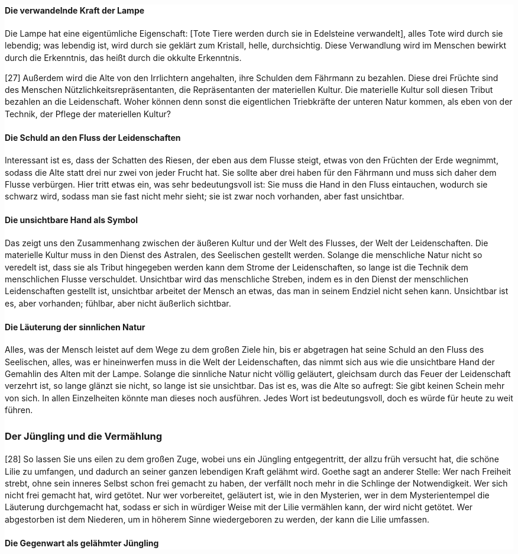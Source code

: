 #### Die verwandelnde Kraft der Lampe

Die Lampe hat eine eigentümliche Eigenschaft: [Tote Tiere werden durch sie in Edelsteine verwandelt], alles Tote wird durch sie lebendig; was lebendig ist, wird durch sie geklärt zum Kristall, helle, durchsichtig. Diese Verwandlung wird im Menschen bewirkt durch die Erkenntnis, das heißt durch die okkulte Erkenntnis.

[27] Außerdem wird die Alte von den Irrlichtern angehalten, ihre Schulden dem Fährmann zu bezahlen. Diese drei Früchte sind des Menschen Nützlichkeitsrepräsentanten, die Repräsentanten der materiellen Kultur. Die materielle Kultur soll diesen Tribut bezahlen an die Leidenschaft. Woher können denn sonst die eigentlichen Triebkräfte der unteren Natur kommen, als eben von der Technik, der Pflege der materiellen Kultur?

#### Die Schuld an den Fluss der Leidenschaften

Interessant ist es, dass der Schatten des Riesen, der eben aus dem Flusse steigt, etwas von den Früchten der Erde wegnimmt, sodass die Alte statt drei nur zwei von jeder Frucht hat. Sie sollte aber drei haben für den Fährmann und muss sich daher dem Flusse verbürgen. Hier tritt etwas ein, was sehr bedeutungsvoll ist: Sie muss die Hand in den Fluss eintauchen, wodurch sie schwarz wird, sodass man sie fast nicht mehr sieht; sie ist zwar noch vorhanden, aber fast unsichtbar.

#### Die unsichtbare Hand als Symbol

Das zeigt uns den Zusammenhang zwischen der äußeren Kultur und der Welt des Flusses, der Welt der Leidenschaften. Die materielle Kultur muss in den Dienst des Astralen, des Seelischen gestellt werden. Solange die menschliche Natur nicht so veredelt ist, dass sie als Tribut hingegeben werden kann dem Strome der Leidenschaften, so lange ist die Technik dem menschlichen Flusse verschuldet. Unsichtbar wird das menschliche Streben, indem es in den Dienst der menschlichen Leidenschaften gestellt ist, unsichtbar arbeitet der Mensch an etwas, das man in seinem Endziel nicht sehen kann. Unsichtbar ist es, aber vorhanden; fühlbar, aber nicht äußerlich sichtbar.

#### Die Läuterung der sinnlichen Natur

Alles, was der Mensch leistet auf dem Wege zu dem großen Ziele hin, bis er abgetragen hat seine Schuld an den Fluss des Seelischen, alles, was er hineinwerfen muss in die Welt der Leidenschaften, das nimmt sich aus wie die unsichtbare Hand der Gemahlin des Alten mit der Lampe. Solange die sinnliche Natur nicht völlig geläutert, gleichsam durch das Feuer der Leidenschaft verzehrt ist, so lange glänzt sie nicht, so lange ist sie unsichtbar. Das ist es, was die Alte so aufregt: Sie gibt keinen Schein mehr von sich. In allen Einzelheiten könnte man dieses noch ausführen. Jedes Wort ist bedeutungsvoll, doch es würde für heute zu weit führen.

### Der Jüngling und die Vermählung

[28] So lassen Sie uns eilen zu dem großen Zuge, wobei uns ein Jüngling entgegentritt, der allzu früh versucht hat, die schöne Lilie zu umfangen, und dadurch an seiner ganzen lebendigen Kraft gelähmt wird. Goethe sagt an anderer Stelle: Wer nach Freiheit strebt, ohne sein inneres Selbst schon frei gemacht zu haben, der verfällt noch mehr in die Schlinge der Notwendigkeit. Wer sich nicht frei gemacht hat, wird getötet. Nur wer vorbereitet, geläutert ist, wie in den Mysterien, wer in dem Mysterientempel die Läuterung durchgemacht hat, sodass er sich in würdiger Weise mit der Lilie vermählen kann, der wird nicht getötet. Wer abgestorben ist dem Niederen, um in höherem Sinne wiedergeboren zu werden, der kann die Lilie umfassen.

#### Die Gegenwart als gelähmter Jüngling
